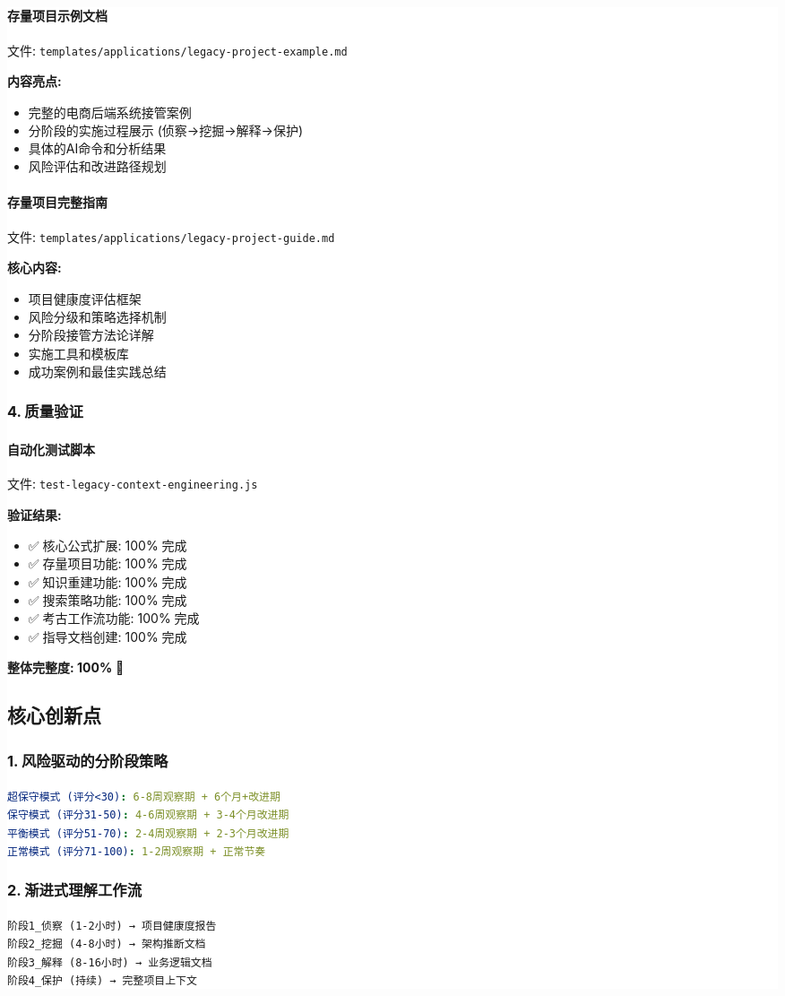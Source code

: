 #### 存量项目示例文档
文件: `templates/applications/legacy-project-example.md`

**内容亮点:**
- 完整的电商后端系统接管案例
- 分阶段的实施过程展示 (侦察→挖掘→解释→保护)
- 具体的AI命令和分析结果
- 风险评估和改进路径规划

#### 存量项目完整指南
文件: `templates/applications/legacy-project-guide.md`

**核心内容:**
- 项目健康度评估框架
- 风险分级和策略选择机制
- 分阶段接管方法论详解
- 实施工具和模板库
- 成功案例和最佳实践总结

### 4. 质量验证

#### 自动化测试脚本
文件: `test-legacy-context-engineering.js`

**验证结果:**
- ✅ 核心公式扩展: 100% 完成
- ✅ 存量项目功能: 100% 完成  
- ✅ 知识重建功能: 100% 完成
- ✅ 搜索策略功能: 100% 完成
- ✅ 考古工作流功能: 100% 完成
- ✅ 指导文档创建: 100% 完成

**整体完整度: 100%** 🎉

## 核心创新点

### 1. 风险驱动的分阶段策略

```yaml
超保守模式 (评分<30): 6-8周观察期 + 6个月+改进期
保守模式 (评分31-50): 4-6周观察期 + 3-4个月改进期  
平衡模式 (评分51-70): 2-4周观察期 + 2-3个月改进期
正常模式 (评分71-100): 1-2周观察期 + 正常节奏
```

### 2. 渐进式理解工作流

```
阶段1_侦察 (1-2小时) → 项目健康度报告
阶段2_挖掘 (4-8小时) → 架构推断文档  
阶段3_解释 (8-16小时) → 业务逻辑文档
阶段4_保护 (持续) → 完整项目上下文
```
